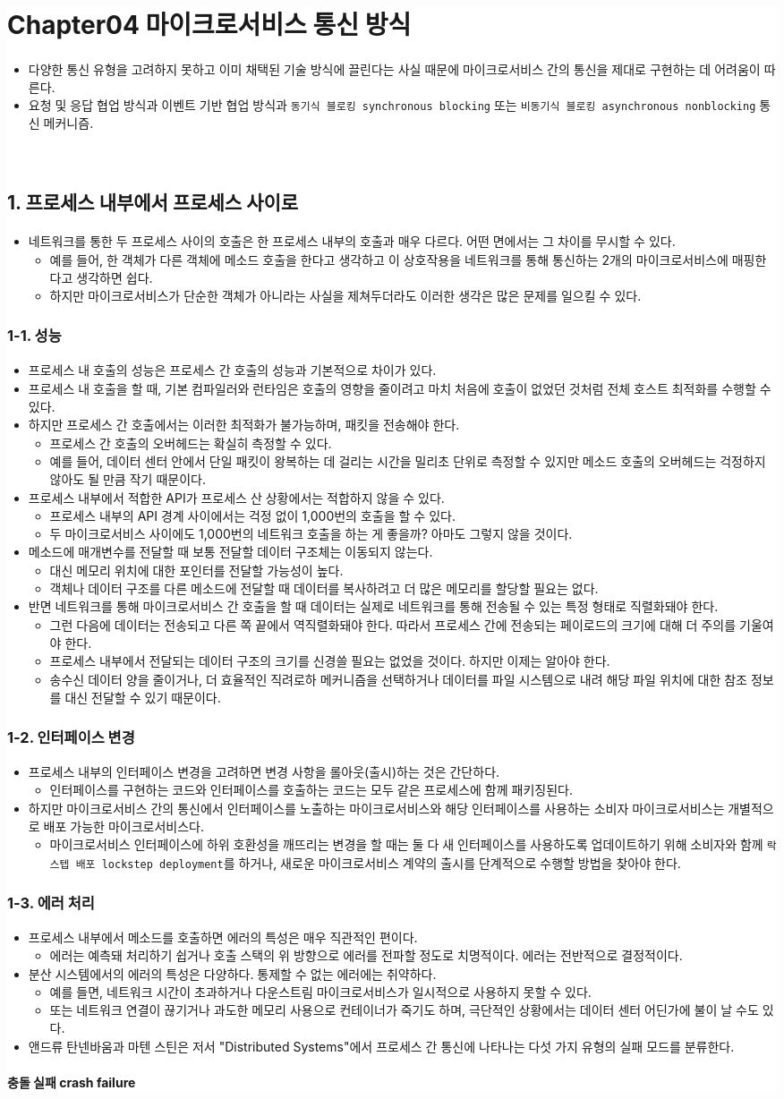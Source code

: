 # Chapter04 마이크로서비스 통신 방식

- 다양한 통신 유형을 고려하지 못하고 이미 채택된 기술 방식에 끌린다는 사실 때문에 마이크로서비스 간의 통신을 제대로 구현하는 데 어려움이 따른다.
- 요청 및 응답 협업 방식과 이벤트 기반 협업 방식과 `동기식 블로킹 synchronous blocking` 또는 `비동기식 블로킹 asynchronous nonblocking` 통신 메커니즘.

<br/>

## 1. 프로세스 내부에서 프로세스 사이로

- 네트워크를 통한 두 프로세스 사이의 호출은 한 프로세스 내부의 호출과 매우 다르다. 어떤 면에서는 그 차이를 무시할 수 있다.
    - 예를 들어, 한 객체가 다른 객체에 메소드 호출을 한다고 생각하고 이 상호작용을 네트워크를 통해 통신하는 2개의 마이크로서비스에 매핑한다고 생각하면 쉽다.
    - 하지만 마이크로서비스가 단순한 객체가 아니라는 사실을 제쳐두더라도 이러한 생각은 많은 문제를 일으킬 수 있다.

### 1-1. 성능

- 프로세스 내 호출의 성능은 프로세스 간 호출의 성능과 기본적으로 차이가 있다.
- 프로세스 내 호출을 할 때, 기본 컴파일러와 런타임은 호출의 영향을 줄이려고 마치 처음에 호출이 없었던 것처럼 전체 호스트 최적화를 수행할 수 있다.
- 하지만 프로세스 간 호출에서는 이러한 최적화가 불가능하며, 패킷을 전송해야 한다.
    - 프로세스 간 호출의 오버헤드는 확실히 측정할 수 있다.
    - 예를 들어, 데이터 센터 안에서 단일 패킷이 왕복하는 데 걸리는 시간을 밀리초 단위로 측정할 수 있지만 메소드 호출의 오버헤드는 걱정하지 않아도 될 만큼 작기 때문이다.
- 프로세스 내부에서 적합한 API가 프로세스 산 상황에서는 적합하지 않을 수 있다.
    - 프로세스 내부의 API 경계 사이에서는 걱정 없이 1,000번의 호출을 할 수 있다.
    - 두 마이크로서비스 사이에도 1,000번의 네트워크 호출을 하는 게 좋을까? 아마도 그렇지 않을 것이다.
- 메소드에 매개변수를 전달할 때 보통 전달할 데이터 구조체는 이동되지 않는다.
    - 대신 메모리 위치에 대한 포인터를 전달할 가능성이 높다.
    - 객체나 데이터 구조를 다른 메소드에 전달할 때 데이터를 복사하려고 더 많은 메모리를 할당할 필요는 없다.
- 반면 네트워크를 통해 마이크로서비스 간 호출을 할 때 데이터는 실제로 네트워크를 통해 전송될 수 있는 특정 형태로 직렬화돼야 한다.
    - 그런 다음에 데이터는 전송되고 다른 쪽 끝에서 역직렬화돼야 한다. 따라서 프로세스 간에 전송되는 페이로드의 크기에 대해 더 주의를 기울여야 한다.
    - 프로세스 내부에서 전달되는 데이터 구조의 크기를 신경쓸 필요는 없었을 것이다. 하지만 이제는 알아야 한다.
    - 송수신 데이터 양을 줄이거나, 더 효율적인 직려로하 메커니즘을 선택하거나 데이터를 파일 시스템으로 내려 해당 파일 위치에 대한 참조 정보를 대신 전달할 수 있기 때문이다.

### 1-2. 인터페이스 변경

- 프로세스 내부의 인터페이스 변경을 고려하면 변경 사항을 롤아웃(출시)하는 것은 간단하다.
    - 인터페이스를 구현하는 코드와 인터페이스를 호출하는 코드는 모두 같은 프로세스에 함께 패키징된다.
- 하지만 마이크로서비스 간의 통신에서 인터페이스를 노출하는 마이크로서비스와 해당 인터페이스를 사용하는 소비자 마이크로서비스는 개별적으로 배포 가능한 마이크로서비스다.
    - 마이크로서비스 인터페이스에 하위 호환성을 깨뜨리는 변경을 할 때는 둘 다 새 인터페이스를 사용하도록 업데이트하기 위해 소비자와 함께 `락스텝 배포 lockstep deployment`를 하거나, 새로운 마이크로서비스 계약의 출시를 단계적으로 수행할 방법을 찾아야 한다.

### 1-3. 에러 처리

- 프로세스 내부에서 메소드를 호출하면 에러의 특성은 매우 직관적인 편이다.
    - 에러는 예측돼 처리하기 쉽거나 호출 스택의 위 방향으로 에러를 전파할 정도로 치명적이다. 에러는 전반적으로 결정적이다.
- 분산 시스템에서의 에러의 특성은 다양하다. 통제할 수 없는 에러에는 취약하다.
    - 예를 들면, 네트워크 시간이 초과하거나 다운스트림 마이크로서비스가 일시적으로 사용하지 못할 수 있다.
    - 또는 네트워크 연결이 끊기거나 과도한 메모리 사용으로 컨테이너가 죽기도 하며, 극단적인 상황에서는 데이터 센터 어딘가에 불이 날 수도 있다.
- 앤드류 탄넨바움과 마텐 스틴은 저서 "Distributed Systems"에서 프로세스 간 통신에 나타나는 다섯 가지 유형의 실패 모드를 분류한다.

#### 충돌 실패 crash failure

